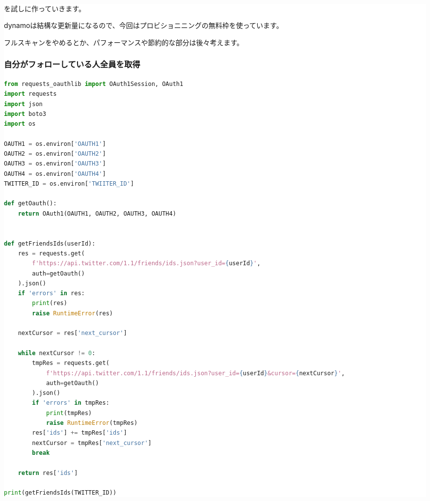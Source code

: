 を試しに作っていきます。

dynamoは結構な更新量になるので、今回はプロビショニニングの無料枠を使っています。

フルスキャンをやめるとか、パフォーマンスや節約的な部分は後々考えます。

### 自分がフォローしている人全員を取得

```py
from requests_oauthlib import OAuth1Session, OAuth1
import requests
import json
import boto3
import os

OAUTH1 = os.environ['OAUTH1']
OAUTH2 = os.environ['OAUTH2']
OAUTH3 = os.environ['OAUTH3']
OAUTH4 = os.environ['OAUTH4']
TWITTER_ID = os.environ['TWIITER_ID']

def getOauth():
    return OAuth1(OAUTH1, OAUTH2, OAUTH3, OAUTH4)


def getFriendsIds(userId):
    res = requests.get(
        f'https://api.twitter.com/1.1/friends/ids.json?user_id={userId}',
        auth=getOauth()
    ).json()
    if 'errors' in res:
        print(res)
        raise RuntimeError(res)

    nextCursor = res['next_cursor']

    while nextCursor != 0:
        tmpRes = requests.get(
            f'https://api.twitter.com/1.1/friends/ids.json?user_id={userId}&cursor={nextCursor}',
            auth=getOauth()
        ).json()
        if 'errors' in tmpRes:
            print(tmpRes)
            raise RuntimeError(tmpRes)
        res['ids'] += tmpRes['ids']
        nextCursor = tmpRes['next_cursor']
        break

    return res['ids']

print(getFriendsIds(TWITTER_ID))
```
